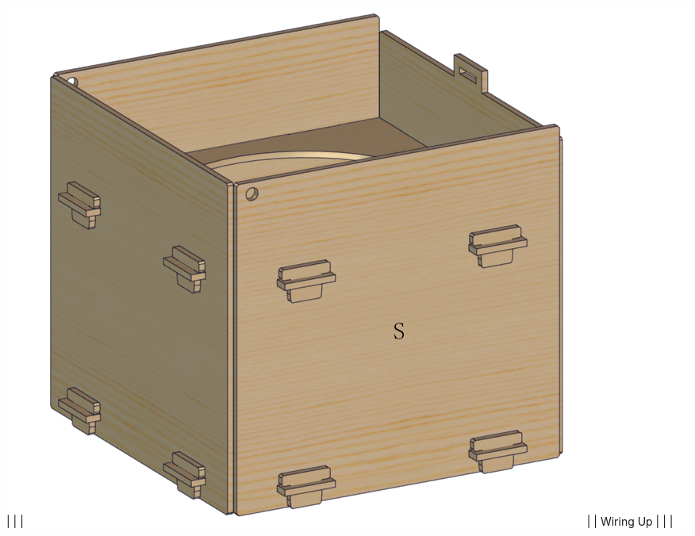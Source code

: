 |                                                                                                                                                                                              |                                    | ![](media/3a3e977f03892ee20a7f897309472832.png)                                                                                                                                                                                                                          |
|  Wiring Up                                                                                                                                                                                   |                                    |                                                                                                                                                                                                                                                                          |